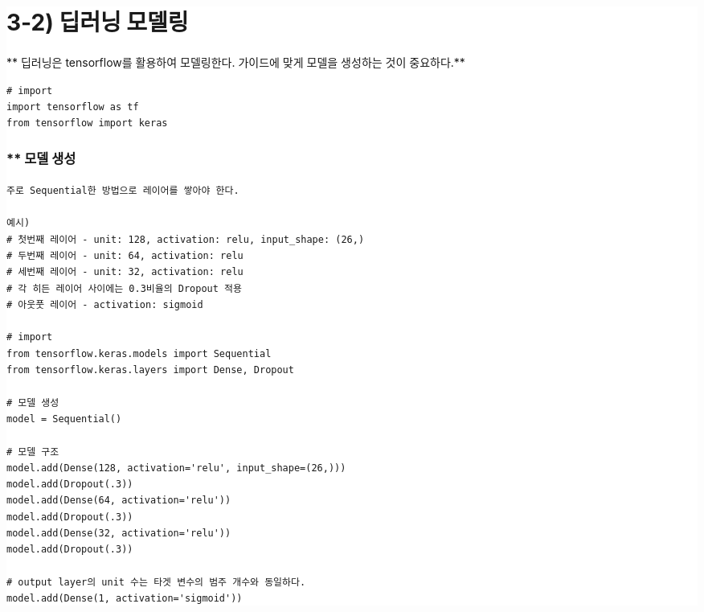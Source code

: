 
# 3-2) 딥러닝 모델링

** 딥러닝은 tensorflow를 활용하여 모델링한다.
가이드에 맞게 모델을 생성하는 것이 중요하다.**

	# import
	import tensorflow as tf
	from tensorflow import keras
	
### ** 모델 생성
	주로 Sequential한 방법으로 레이어를 쌓아야 한다.
	
	예시)
	# 첫번째 레이어 - unit: 128, activation: relu, input_shape: (26,)
	# 두번째 레이어 - unit: 64, activation: relu
	# 세번째 레이어 - unit: 32, activation: relu
	# 각 히든 레이어 사이에는 0.3비율의 Dropout 적용
	# 아웃풋 레이어 - activation: sigmoid

	# import
	from tensorflow.keras.models import Sequential
	from tensorflow.keras.layers import Dense, Dropout

	# 모델 생성
	model = Sequential()

	# 모델 구조
	model.add(Dense(128, activation='relu', input_shape=(26,)))
	model.add(Dropout(.3))
	model.add(Dense(64, activation='relu'))
	model.add(Dropout(.3))
	model.add(Dense(32, activation='relu'))
	model.add(Dropout(.3))

	# output layer의 unit 수는 타겟 변수의 범주 개수와 동일하다.
	model.add(Dense(1, activation='sigmoid')) 
